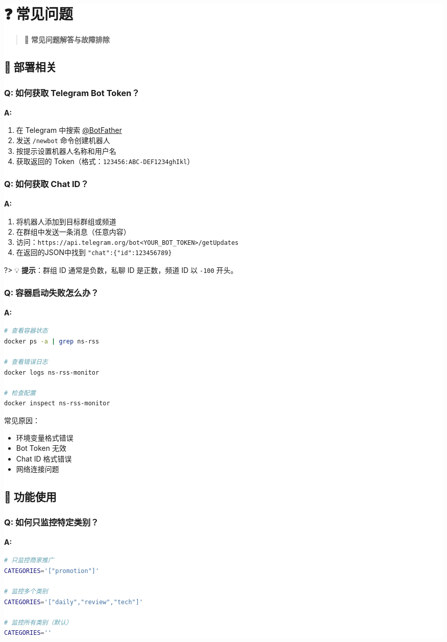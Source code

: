 # ❓ 常见问题

> 🔧 **常见问题解答与故障排除**

## 🚀 部署相关

### Q: 如何获取 Telegram Bot Token？

**A:** 
1. 在 Telegram 中搜索 [@BotFather](https://t.me/BotFather)
2. 发送 `/newbot` 命令创建机器人
3. 按提示设置机器人名称和用户名
4. 获取返回的 Token（格式：`123456:ABC-DEF1234ghIkl`）

### Q: 如何获取 Chat ID？

**A:**
1. 将机器人添加到目标群组或频道
2. 在群组中发送一条消息（任意内容）
3. 访问：`https://api.telegram.org/bot<YOUR_BOT_TOKEN>/getUpdates`
4. 在返回的JSON中找到 `"chat":{"id":123456789}`

?> 💡 **提示**：群组 ID 通常是负数，私聊 ID 是正数，频道 ID 以 `-100` 开头。

### Q: 容器启动失败怎么办？

**A:**
```bash
# 查看容器状态
docker ps -a | grep ns-rss

# 查看错误日志
docker logs ns-rss-monitor

# 检查配置
docker inspect ns-rss-monitor
```

常见原因：
- 环境变量格式错误
- Bot Token 无效
- Chat ID 格式错误
- 网络连接问题

## 📱 功能使用

### Q: 如何只监控特定类别？

**A:**
```bash
# 只监控商家推广
CATEGORIES='["promotion"]'

# 监控多个类别
CATEGORIES='["daily","review","tech"]'

# 监控所有类别（默认）
CATEGORIES=''
```
